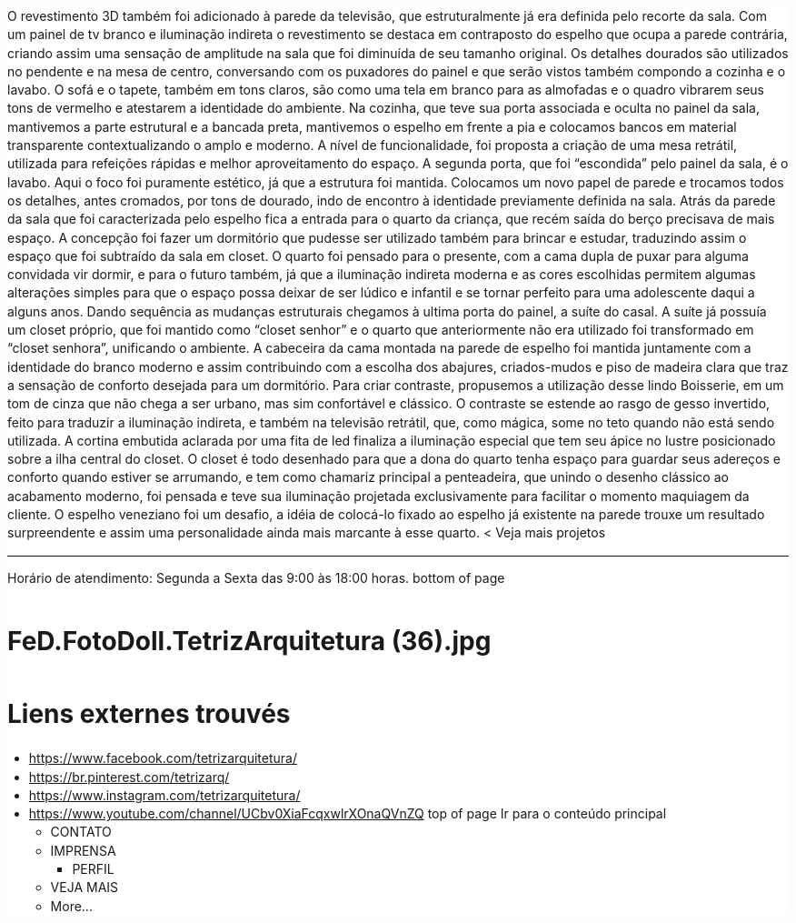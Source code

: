 O revestimento 3D também foi adicionado à parede da televisão, que estruturalmente já era definida pelo recorte da sala. Com um painel de tv branco e iluminação indireta o revestimento se destaca em contraposto do espelho que ocupa a parede contrária, criando assim uma sensação de amplitude na sala que foi diminuída de seu tamanho original. Os detalhes dourados são utilizados no pendente e na mesa de centro, conversando com os puxadores do painel e que serão vistos também compondo a cozinha e o lavabo. O sofá e o tapete, também em tons claros, são como uma tela em branco para as almofadas e o quadro vibrarem seus tons de vermelho e atestarem a identidade do ambiente. 
Na cozinha, que teve sua porta associada e oculta no painel da sala, mantivemos a parte estrutural e a bancada preta, mantivemos o espelho em frente a pia e colocamos bancos em material transparente contextualizando o amplo e moderno. A nível de funcionalidade, foi proposta a criação de uma mesa retrátil, utilizada para refeições rápidas e melhor aproveitamento do espaço.
A segunda porta, que foi “escondida” pelo painel da sala, é o lavabo. Aqui o foco foi puramente estético, já que a estrutura foi mantida. Colocamos um novo papel de parede e trocamos todos os detalhes, antes cromados, por tons de dourado, indo de encontro à identidade previamente definida na sala.
Atrás da parede da sala que foi caracterizada pelo espelho fica a entrada para o quarto da criança, que recém saída do berço precisava de mais espaço. A concepção foi fazer um dormitório que pudesse ser utilizado também para brincar e estudar, traduzindo assim o espaço que foi subtraído da sala em closet. O quarto foi pensado para o presente, com a cama dupla de puxar para alguma convidada vir dormir, e para o futuro também, já que a iluminação indireta moderna e as cores escolhidas permitem algumas alterações simples para que o espaço possa deixar de ser lúdico e infantil e se tornar perfeito para uma adolescente daqui a alguns anos.
Dando sequência as mudanças estruturais chegamos à ultima porta do painel, a suíte do casal. A suíte já possuía um closet próprio, que foi mantido como “closet senhor” e o quarto que anteriormente não era utilizado foi transformado em “closet senhora”, unificando o ambiente. A cabeceira da cama montada na parede de espelho foi mantida juntamente com a identidade do branco moderno e assim contribuindo com a escolha dos abajures, criados-mudos e piso de madeira clara que traz a sensação de conforto desejada para um dormitório. Para criar contraste, propusemos a utilização desse lindo Boisserie, em um tom de cinza que não chega a ser urbano, mas sim confortável e clássico. 
O contraste se estende ao rasgo de gesso invertido, feito para traduzir a iluminação indireta, e também na televisão retrátil, que, como mágica, some no teto quando não está sendo utilizada. A cortina embutida aclarada por uma fita de led finaliza a iluminação especial que tem seu ápice no lustre posicionado sobre a ilha central do closet. O closet é todo desenhado para que a dona do quarto tenha espaço para guardar seus adereços e conforto quando estiver se arrumando, e tem como chamariz principal a penteadeira, que unindo o desenho clássico ao acabamento moderno, foi pensada e teve sua iluminação projetada exclusivamente para facilitar o momento maquiagem da cliente. O espelho veneziano foi um desafio, a idéia de colocá-lo fixado ao espelho já existente na parede trouxe um resultado surpreendente e assim uma personalidade ainda mais marcante à esse quarto.
< Veja mais projetos
  *   *   *   * 

Horário de atendimento: Segunda a Sexta das 9:00 às 18:00 horas.
bottom of page
# FeD.FotoDoll.TetrizArquitetura (36).jpg


# Liens externes trouvés
- https://www.facebook.com/tetrizarquitetura/
- https://br.pinterest.com/tetrizarq/
- https://www.instagram.com/tetrizarquitetura/
- https://www.youtube.com/channel/UCbv0XiaFcqxwlrXOnaQVnZQ
top of page
Ir para o conteúdo principal
  * CONTATO
  * IMPRENSA
    * PERFIL
  * VEJA MAIS
  * More...
